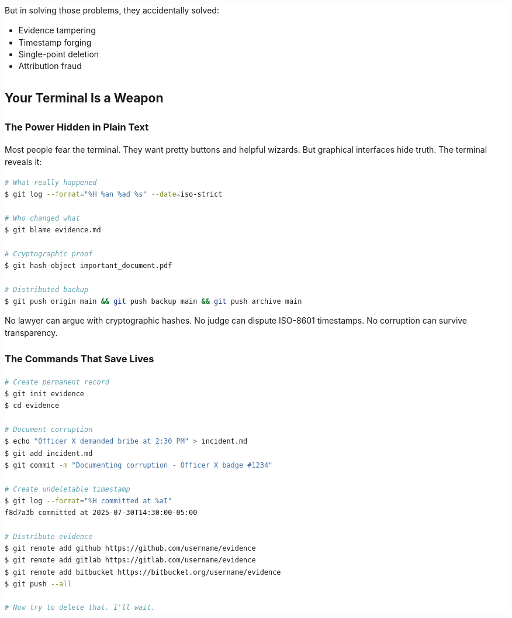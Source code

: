 But in solving those problems, they accidentally solved:
- Evidence tampering
- Timestamp forging  
- Single-point deletion
- Attribution fraud

## Your Terminal Is a Weapon

### The Power Hidden in Plain Text

Most people fear the terminal. They want pretty buttons and helpful wizards. But graphical interfaces hide truth. The terminal reveals it:

```bash
# What really happened
$ git log --format="%H %an %ad %s" --date=iso-strict

# Who changed what
$ git blame evidence.md

# Cryptographic proof
$ git hash-object important_document.pdf

# Distributed backup
$ git push origin main && git push backup main && git push archive main
```

No lawyer can argue with cryptographic hashes. No judge can dispute ISO-8601 timestamps. No corruption can survive transparency.

### The Commands That Save Lives

```bash
# Create permanent record
$ git init evidence
$ cd evidence

# Document corruption
$ echo "Officer X demanded bribe at 2:30 PM" > incident.md
$ git add incident.md
$ git commit -m "Documenting corruption - Officer X badge #1234"

# Create undeletable timestamp
$ git log --format="%H committed at %aI" 
f8d7a3b committed at 2025-07-30T14:30:00-05:00

# Distribute evidence
$ git remote add github https://github.com/username/evidence
$ git remote add gitlab https://gitlab.com/username/evidence  
$ git remote add bitbucket https://bitbucket.org/username/evidence
$ git push --all

# Now try to delete that. I'll wait.
```

